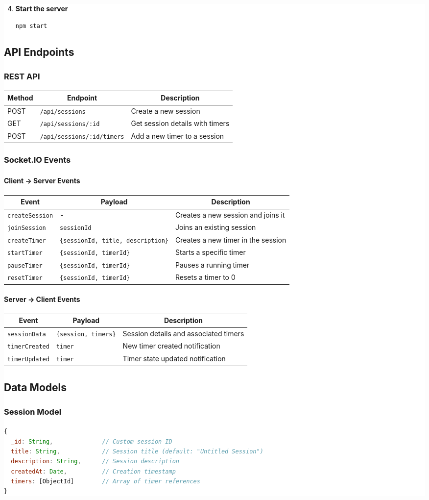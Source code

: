 4. **Start the server**
   ```bash
   npm start
   ```

## API Endpoints

### REST API

| Method | Endpoint | Description |
|--------|----------|-------------|
| POST | `/api/sessions` | Create a new session |
| GET | `/api/sessions/:id` | Get session details with timers |
| POST | `/api/sessions/:id/timers` | Add a new timer to a session |

### Socket.IO Events

#### Client → Server Events

| Event | Payload | Description |
|-------|---------|-------------|
| `createSession` | - | Creates a new session and joins it |
| `joinSession` | `sessionId` | Joins an existing session |
| `createTimer` | `{sessionId, title, description}` | Creates a new timer in the session |
| `startTimer` | `{sessionId, timerId}` | Starts a specific timer |
| `pauseTimer` | `{sessionId, timerId}` | Pauses a running timer |
| `resetTimer` | `{sessionId, timerId}` | Resets a timer to 0 |

#### Server → Client Events

| Event | Payload | Description |
|-------|---------|-------------|
| `sessionData` | `{session, timers}` | Session details and associated timers |
| `timerCreated` | `timer` | New timer created notification |
| `timerUpdated` | `timer` | Timer state updated notification |

## Data Models

### Session Model
```javascript
{
  _id: String,              // Custom session ID
  title: String,            // Session title (default: "Untitled Session")
  description: String,      // Session description
  createdAt: Date,          // Creation timestamp
  timers: [ObjectId]        // Array of timer references
}
```

